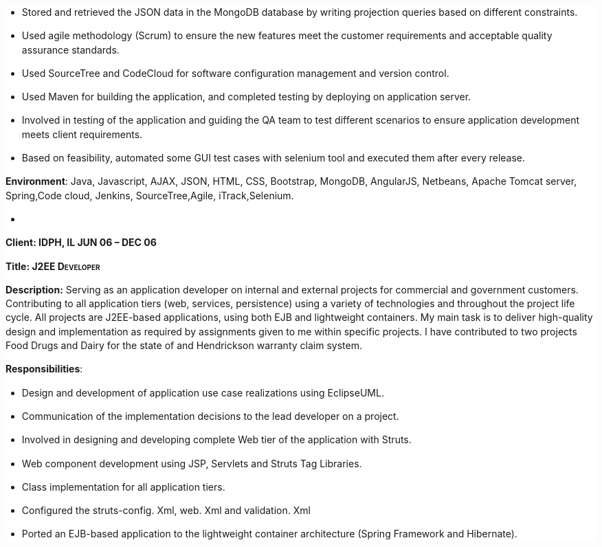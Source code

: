 -   Stored and retrieved the JSON data in the MongoDB database by
    writing projection queries based on different constraints.

-   Used agile methodology (Scrum) to ensure the new features meet the
    customer requirements and acceptable quality assurance standards.

-   Used SourceTree and CodeCloud for software configuration management
    and version control.

-   Used Maven for building the application, and completed testing by
    deploying on application server.

-   Involved in testing of the application and guiding the QA team to
    test different scenarios to ensure application development meets
    client requirements.

-   Based on feasibility, automated some GUI test cases with selenium
    tool and executed them after every release.

**Environment**: Java, Javascript, AJAX, JSON, HTML, CSS, Bootstrap,
MongoDB, AngularJS, Netbeans, Apache Tomcat server, Spring,Code cloud,
Jenkins, SourceTree,Agile, iTrack,Selenium.

 
-

**Client: IDPH, IL JUN 06 – DEC 06**

**Title: <span style="font-variant:small-caps;">J2EE Developer </span>**

**Description:** Serving as an application developer on internal and
external projects for commercial and government customers. Contributing
to all application tiers (web, services, persistence) using a variety of
technologies and throughout the project life cycle. All projects are
J2EE-based applications, using both EJB and lightweight containers. My
main task is to deliver high-quality design and implementation as
required by assignments given to me within specific projects. I have
contributed to two projects Food Drugs and Dairy for the state of and
Hendrickson warranty claim system.

**Responsibilities**:

-   Design and development of application use case realizations
    using EclipseUML.

-   Communication of the implementation decisions to the lead developer
    on a project.

-   Involved in designing and developing complete Web tier of the
    application with Struts.

-   Web component development using JSP, Servlets and Struts
    Tag Libraries.

-   Class implementation for all application tiers.

-   Configured the struts-config. Xml, web. Xml and validation. Xml

-   Ported an EJB-based application to the lightweight container
    architecture (Spring Framework and Hibernate).

